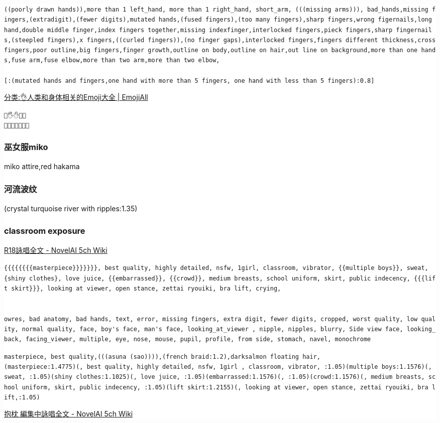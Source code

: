 ```
((poorly drawn hands)),more than 1 left_hand, more than 1 right_hand, short_arm, (((missing arms))), bad_hands,missing fingers,(extradigit),(fewer digits),mutated hands,(fused fingers),(too many fingers),sharp fingers,wrong figernails,long hand,double middle finger,index fingers together,missing indexfinger,interlocked fingers,pieck fingers,sharp fingernails,(steepled fingers),x fingers,((curled fingers)),(no finger gaps),interlocked fingers,fingers different thickness,cross fingers,poor outline,big fingers,finger growth,outline on body,outline on hair,out line on background,more than one hands,fuse arm,fuse elbow,more than two arm,more than two elbow,

[:(mutated hands and fingers,one hand with more than 5 fingers, one hand with less than 5 fingers):0.8]
```

[分类:👌人类和身体相关的Emoji大全 \| EmojiAll](https://www.emojiall.com/zh-hans/categories/B)

```
🤚🖐✋👋🤏
👊🤛🤜🙏👐🤲👏
```



### 巫女服miko

miko attire,red hakama

### 河流波纹

(crystal turquoise river with ripples:1.35) 

### classroom exposure

[R18詠唱全文 \- NovelAI 5ch Wiki](https://seesaawiki.jp/nai_ch/d/R18%b1%d3%be%a7%c1%b4%ca%b8)

```
{{{{{{{{masterpiece}}}}}}}, best quality, highly detailed, nsfw, 1girl, classroom, vibrator, {{multiple boys}}, sweat, {shiny clothes}, love juice, {{embarrassed}}, {{crowd}}, medium breasts, school uniform, skirt, public indecency, {{{lift skirt}}}, looking at viewer, open stance, zettai ryouiki, bra lift, crying,	


owres, bad anatomy, bad hands, text, error, missing fingers, extra digit, fewer digits, cropped, worst quality, low quality, normal quality, face, boy's face, man's face, looking_at_viewer , nipple, nipples, blurry, Side view face, looking_back, facing_viewer, multiple, eye, nose, mouse, pupil, profile, from side, stomach, navel, monochrome	
```

```
masterpiece, best quality,(((asuna (sao)))),(french braid:1.2),darksalmon floating hair,
(masterpiece:1.4775)(, best quality, highly detailed, nsfw, 1girl , classroom, vibrator, :1.05)(multiple boys:1.1576)(, sweat, :1.05)(shiny clothes:1.1025)(, love juice, :1.05)(embarrassed:1.1576)(, :1.05)(crowd:1.1576)(, medium breasts, school uniform, skirt, public indecency, :1.05)(lift skirt:1.2155)(, looking at viewer, open stance, zettai ryouiki, bra lift,:1.05)
```

[抱枕 編集中詠唱全文 \- NovelAI 5ch Wiki](https://seesaawiki.jp/nai_ch/d/%ca%d4%bd%b8%c3%e6%b1%d3%be%a7%c1%b4%ca%b8)
